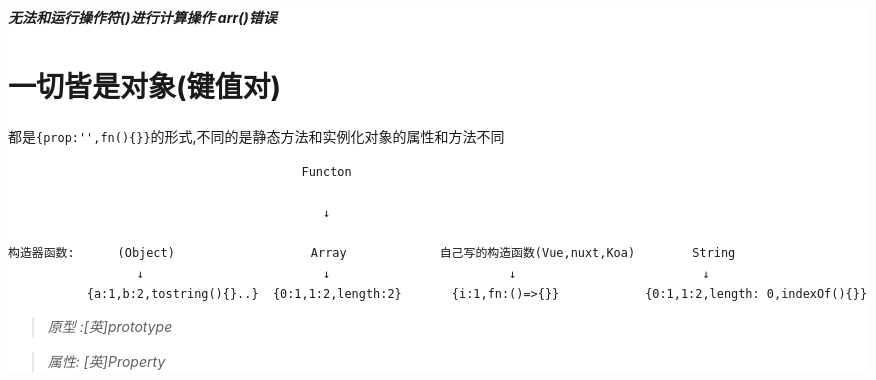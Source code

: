 ##### 无法和运行操作符()进行计算操作 arr()错误





# 一切皆是对象(键值对)

 都是`{prop:'',fn(){}}`的形式,不同的是静态方法和实例化对象的属性和方法不同

``` 
                                         Functon

                                            ↓

构造器函数:      (Object)                   Array             自己写的构造函数(Vue,nuxt,Koa)        String
                  ↓                         ↓                         ↓                          ↓        
           {a:1,b:2,tostring(){}..}  {0:1,1:2,length:2}       {i:1,fn:()=>{}}            {0:1,1:2,length: 0,indexOf(){}}

```




>_原型 :[英]prototype_  

>_属性: [英]Property_